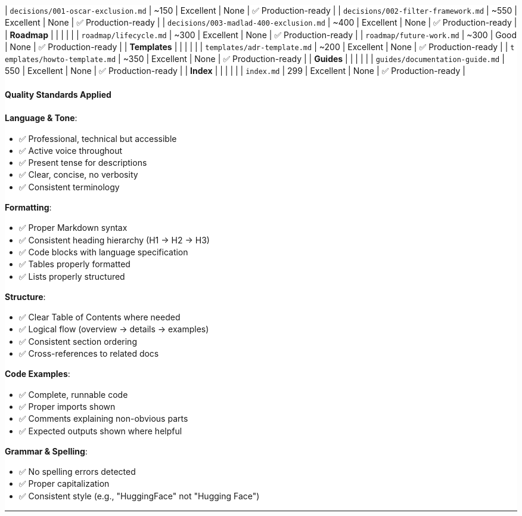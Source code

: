 | `decisions/001-oscar-exclusion.md` | ~150 | Excellent | None | ✅ Production-ready |
| `decisions/002-filter-framework.md` | ~550 | Excellent | None | ✅ Production-ready |
| `decisions/003-madlad-400-exclusion.md` | ~400 | Excellent | None | ✅ Production-ready |
| **Roadmap** | | | | |
| `roadmap/lifecycle.md` | ~300 | Excellent | None | ✅ Production-ready |
| `roadmap/future-work.md` | ~300 | Good | None | ✅ Production-ready |
| **Templates** | | | | |
| `templates/adr-template.md` | ~200 | Excellent | None | ✅ Production-ready |
| `templates/howto-template.md` | ~350 | Excellent | None | ✅ Production-ready |
| **Guides** | | | | |
| `guides/documentation-guide.md` | 550 | Excellent | None | ✅ Production-ready |
| **Index** | | | | |
| `index.md` | 299 | Excellent | None | ✅ Production-ready |

#### Quality Standards Applied

**Language & Tone**:
- ✅ Professional, technical but accessible
- ✅ Active voice throughout
- ✅ Present tense for descriptions
- ✅ Clear, concise, no verbosity
- ✅ Consistent terminology

**Formatting**:
- ✅ Proper Markdown syntax
- ✅ Consistent heading hierarchy (H1 → H2 → H3)
- ✅ Code blocks with language specification
- ✅ Tables properly formatted
- ✅ Lists properly structured

**Structure**:
- ✅ Clear Table of Contents where needed
- ✅ Logical flow (overview → details → examples)
- ✅ Consistent section ordering
- ✅ Cross-references to related docs

**Code Examples**:
- ✅ Complete, runnable code
- ✅ Proper imports shown
- ✅ Comments explaining non-obvious parts
- ✅ Expected outputs shown where helpful

**Grammar & Spelling**:
- ✅ No spelling errors detected
- ✅ Proper capitalization
- ✅ Consistent style (e.g., "HuggingFace" not "Hugging Face")

---